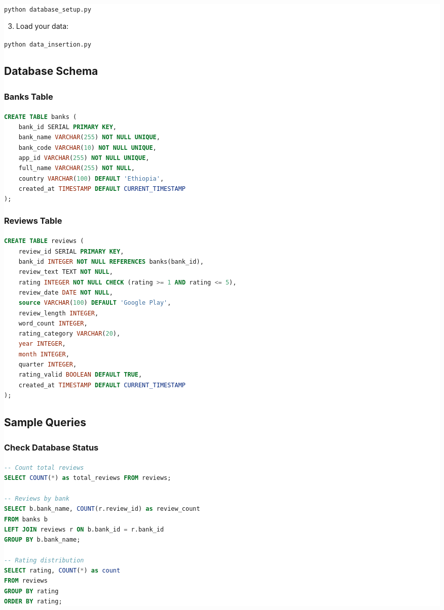 ```cmd
python database_setup.py
```

3. Load your data:

```cmd
python data_insertion.py
```

## Database Schema

### Banks Table

```sql
CREATE TABLE banks (
    bank_id SERIAL PRIMARY KEY,
    bank_name VARCHAR(255) NOT NULL UNIQUE,
    bank_code VARCHAR(10) NOT NULL UNIQUE,
    app_id VARCHAR(255) NOT NULL UNIQUE,
    full_name VARCHAR(255) NOT NULL,
    country VARCHAR(100) DEFAULT 'Ethiopia',
    created_at TIMESTAMP DEFAULT CURRENT_TIMESTAMP
);
```

### Reviews Table

```sql
CREATE TABLE reviews (
    review_id SERIAL PRIMARY KEY,
    bank_id INTEGER NOT NULL REFERENCES banks(bank_id),
    review_text TEXT NOT NULL,
    rating INTEGER NOT NULL CHECK (rating >= 1 AND rating <= 5),
    review_date DATE NOT NULL,
    source VARCHAR(100) DEFAULT 'Google Play',
    review_length INTEGER,
    word_count INTEGER,
    rating_category VARCHAR(20),
    year INTEGER,
    month INTEGER,
    quarter INTEGER,
    rating_valid BOOLEAN DEFAULT TRUE,
    created_at TIMESTAMP DEFAULT CURRENT_TIMESTAMP
);
```

## Sample Queries

### Check Database Status

```sql
-- Count total reviews
SELECT COUNT(*) as total_reviews FROM reviews;

-- Reviews by bank
SELECT b.bank_name, COUNT(r.review_id) as review_count
FROM banks b
LEFT JOIN reviews r ON b.bank_id = r.bank_id
GROUP BY b.bank_name;

-- Rating distribution
SELECT rating, COUNT(*) as count
FROM reviews
GROUP BY rating
ORDER BY rating;
```